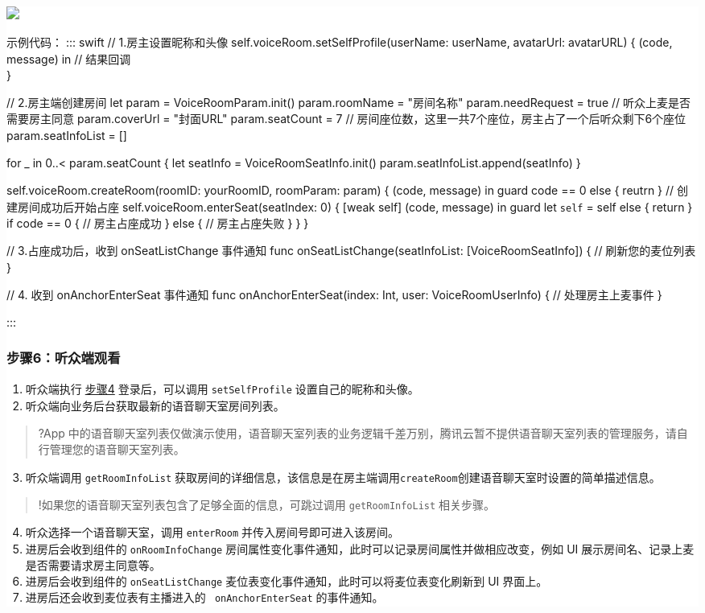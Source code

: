 ![](https://main.qcloudimg.com/raw/178d40c1ae247fbf7d5171dc4cee1a5a.png)

示例代码：
<dx-codeblock>
::: swift
// 1.房主设置昵称和头像
self.voiceRoom.setSelfProfile(userName: userName, avatarUrl: avatarURL) { (code, message) in
    // 结果回调           
}

// 2.房主端创建房间
let param = VoiceRoomParam.init()
param.roomName = "房间名称"
param.needRequest = true // 听众上麦是否需要房主同意
param.coverUrl = "封面URL"
param.seatCount = 7 // 房间座位数，这里一共7个座位，房主占了一个后听众剩下6个座位
param.seatInfoList = []

for _ in 0..< param.seatCount {
    let seatInfo = VoiceRoomSeatInfo.init()
    param.seatInfoList.append(seatInfo)
}

self.voiceRoom.createRoom(roomID: yourRoomID, roomParam: param) { (code, message) in
    guard code == 0 else { reutrn }
    // 创建房间成功后开始占座
    self.voiceRoom.enterSeat(seatIndex: 0) { [weak self] (code, message) in
        guard let `self` = self else { return }
        if code == 0 {
            // 房主占座成功
        } else {
            // 房主占座失败
        }
    }
}

// 3.占座成功后，收到 onSeatListChange 事件通知
func onSeatListChange(seatInfoList: [VoiceRoomSeatInfo]) {
    // 刷新您的麦位列表
}

// 4. 收到 onAnchorEnterSeat 事件通知
func onAnchorEnterSeat(index: Int, user: VoiceRoomUserInfo) {
  // 处理房主上麦事件
}

:::
</dx-codeblock>

[](id:model.step6)
### 步骤6：听众端观看
1. 听众端执行 [步骤4](#model.step4) 登录后，可以调用 `setSelfProfile` 设置自己的昵称和头像。
2. 听众端向业务后台获取最新的语音聊天室房间列表。
>?App 中的语音聊天室列表仅做演示使用，语音聊天室列表的业务逻辑千差万别，腾讯云暂不提供语音聊天室列表的管理服务，请自行管理您的语音聊天室列表。
3. 听众端调用 `getRoomInfoList` 获取房间的详细信息，该信息是在房主端调用`createRoom`创建语音聊天室时设置的简单描述信息。
>!如果您的语音聊天室列表包含了足够全面的信息，可跳过调用 `getRoomInfoList` 相关步骤。
4. 听众选择一个语音聊天室，调用 `enterRoom` 并传入房间号即可进入该房间。
5. 进房后会收到组件的 `onRoomInfoChange` 房间属性变化事件通知，此时可以记录房间属性并做相应改变，例如 UI 展示房间名、记录上麦是否需要请求房主同意等。
6. 进房后会收到组件的 `onSeatListChange` 麦位表变化事件通知，此时可以将麦位表变化刷新到 UI 界面上。
7. 进房后还会收到麦位表有主播进入的 ` onAnchorEnterSeat` 的事件通知。
